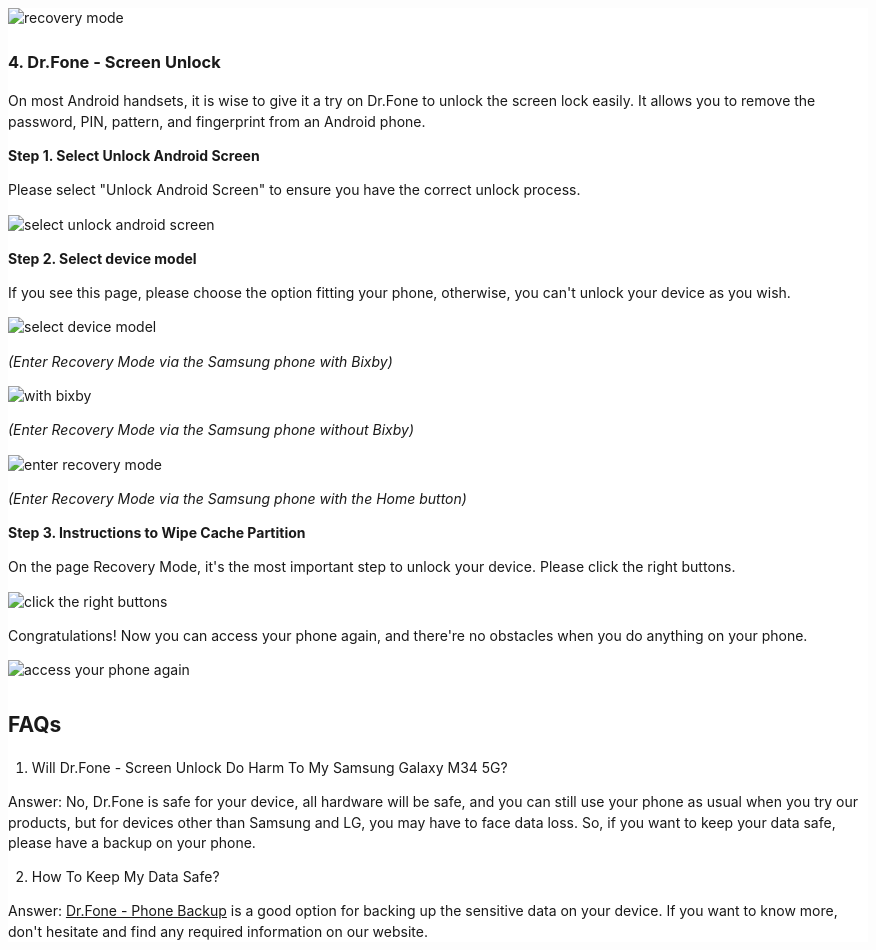 ![recovery mode](https://images.wondershare.com/drfone/article/2022/11/forgot-pin-on-android-4.jpg)

### 4\. Dr.Fone - Screen Unlock

On most Android handsets, it is wise to give it a try on Dr.Fone to unlock the screen lock easily. It allows you to remove the password, PIN, pattern, and fingerprint from an Android phone.

**Step 1. Select Unlock Android Screen**

Please select "Unlock Android Screen" to ensure you have the correct unlock process.

![select unlock android screen](https://images.wondershare.com/drfone/guide/android-screen-unlock-3.png)

**Step 2. Select device model**

If you see this page, please choose the option fitting your phone, otherwise, you can't unlock your device as you wish.

![select device model](https://images.wondershare.com/drfone/guide/unlock-android-screen-1.png)

_(Enter Recovery Mode via the Samsung phone with Bixby)_

![with bixby](https://images.wondershare.com/drfone/guide/unlock-android-screen-2.png)

_(Enter Recovery Mode via the Samsung phone without Bixby)_

![enter recovery mode](https://images.wondershare.com/drfone/guide/unlock-android-screen-3.png)

_(Enter Recovery Mode via the Samsung phone with the Home button)_

**Step 3. Instructions to Wipe Cache Partition**

On the page Recovery Mode, it's the most important step to unlock your device. Please click the right buttons.

![click the right buttons](https://images.wondershare.com/drfone/guide/unlock-android-screen-4.png)

Congratulations! Now you can access your phone again, and there're no obstacles when you do anything on your phone.

![access your phone again](https://images.wondershare.com/drfone/guide/unlock-ios-screen-9.png)


## FAQs

1. Will Dr.Fone - Screen Unlock Do Harm To My Samsung Galaxy M34 5G?

Answer: No, Dr.Fone is safe for your device, all hardware will be safe, and you can still use your phone as usual when you try our products, but for devices other than Samsung and LG, you may have to face data loss. So, if you want to keep your data safe, please have a backup on your phone.

2. How To Keep My Data Safe?

Answer: [Dr.Fone - Phone Backup](https://tools.techidaily.com/wondershare/drfone/android-backup-and-restore/) is a good option for backing up the sensitive data on your device. If you want to know more, don't hesitate and find any required information on our website.
